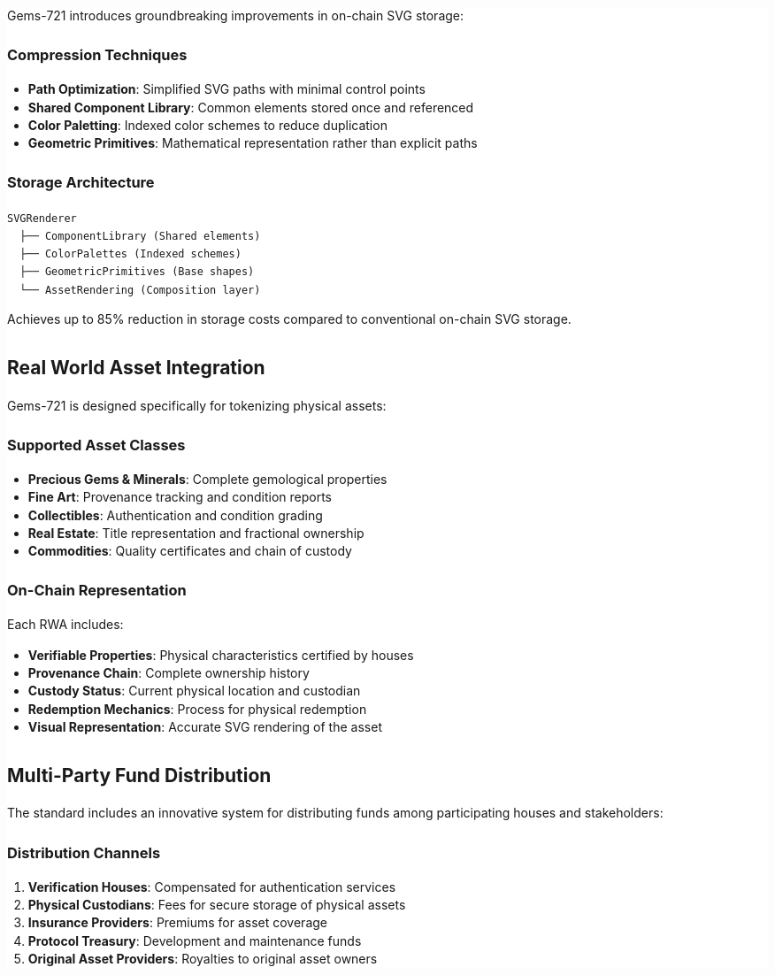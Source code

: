 Gems-721 introduces groundbreaking improvements in on-chain SVG storage:

### Compression Techniques

- **Path Optimization**: Simplified SVG paths with minimal control points
- **Shared Component Library**: Common elements stored once and referenced
- **Color Paletting**: Indexed color schemes to reduce duplication
- **Geometric Primitives**: Mathematical representation rather than explicit paths

### Storage Architecture

```
SVGRenderer
  ├── ComponentLibrary (Shared elements)
  ├── ColorPalettes (Indexed schemes)
  ├── GeometricPrimitives (Base shapes)
  └── AssetRendering (Composition layer)
```

Achieves up to 85% reduction in storage costs compared to conventional on-chain SVG storage.

## Real World Asset Integration

Gems-721 is designed specifically for tokenizing physical assets:

### Supported Asset Classes

- **Precious Gems & Minerals**: Complete gemological properties
- **Fine Art**: Provenance tracking and condition reports
- **Collectibles**: Authentication and condition grading
- **Real Estate**: Title representation and fractional ownership
- **Commodities**: Quality certificates and chain of custody

### On-Chain Representation

Each RWA includes:

- **Verifiable Properties**: Physical characteristics certified by houses
- **Provenance Chain**: Complete ownership history
- **Custody Status**: Current physical location and custodian
- **Redemption Mechanics**: Process for physical redemption
- **Visual Representation**: Accurate SVG rendering of the asset

## Multi-Party Fund Distribution

The standard includes an innovative system for distributing funds among participating houses and stakeholders:

### Distribution Channels

1. **Verification Houses**: Compensated for authentication services
2. **Physical Custodians**: Fees for secure storage of physical assets
3. **Insurance Providers**: Premiums for asset coverage
4. **Protocol Treasury**: Development and maintenance funds
5. **Original Asset Providers**: Royalties to original asset owners
